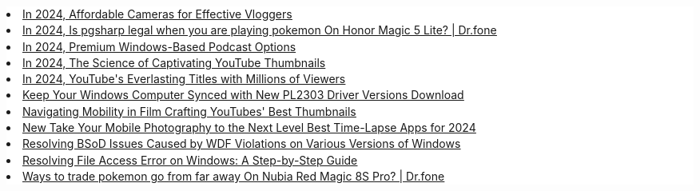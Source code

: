 <li><a href="https://youtube-zero.techidaily.com/24-affordable-cameras-for-effective-vloggers/"><u>In 2024, Affordable Cameras for Effective Vloggers</u></a></li>
<li><a href="https://phone-solutions.techidaily.com/in-2024-is-pgsharp-legal-when-you-are-playing-pokemon-on-honor-magic-5-lite-drfone-by-drfone-virtual-android/"><u>In 2024, Is pgsharp legal when you are playing pokemon On Honor Magic 5 Lite? | Dr.fone</u></a></li>
<li><a href="https://extra-support.techidaily.com/in-2024-premium-windows-based-podcast-options/"><u>In 2024, Premium Windows-Based Podcast Options</u></a></li>
<li><a href="https://youtube-zero.techidaily.com/24-the-science-of-captivating-youtube-thumbnails/"><u>In 2024, The Science of Captivating YouTube Thumbnails</u></a></li>
<li><a href="https://youtube-zero.techidaily.com/24-youtubes-everlasting-titles-with-millions-of-viewers/"><u>In 2024, YouTube's Everlasting Titles with Millions of Viewers</u></a></li>
<li><a href="https://win-amazing.techidaily.com/keep-your-windows-computer-synced-with-new-pl2303-driver-versions-download/"><u>Keep Your Windows Computer Synced with New PL2303 Driver Versions Download</u></a></li>
<li><a href="https://youtube-zero.techidaily.com/ating-mobility-in-film-crafting-youtubes-best-thumbnails/"><u>Navigating Mobility in Film  Crafting YouTubes' Best Thumbnails</u></a></li>
<li><a href="https://ai-video-tools.techidaily.com/new-take-your-mobile-photography-to-the-next-level-best-time-lapse-apps-for-2024/"><u>New Take Your Mobile Photography to the Next Level Best Time-Lapse Apps for 2024</u></a></li>
<li><a href="https://network-issues.techidaily.com/resolving-bsod-issues-caused-by-wdf-violations-on-various-versions-of-windows/"><u>Resolving BSoD Issues Caused by WDF Violations on Various Versions of Windows</u></a></li>
<li><a href="https://win11.techidaily.com/resolving-file-access-error-on-windows-a-step-by-step-guide/"><u>Resolving File Access Error on Windows: A Step-by-Step Guide</u></a></li>
<li><a href="https://pokemon-go-android.techidaily.com/ways-to-trade-pokemon-go-from-far-away-on-nubia-red-magic-8s-pro-drfone-by-drfone-virtual-android/"><u>Ways to trade pokemon go from far away On Nubia Red Magic 8S Pro? | Dr.fone</u></a></li>
</ul></div>
